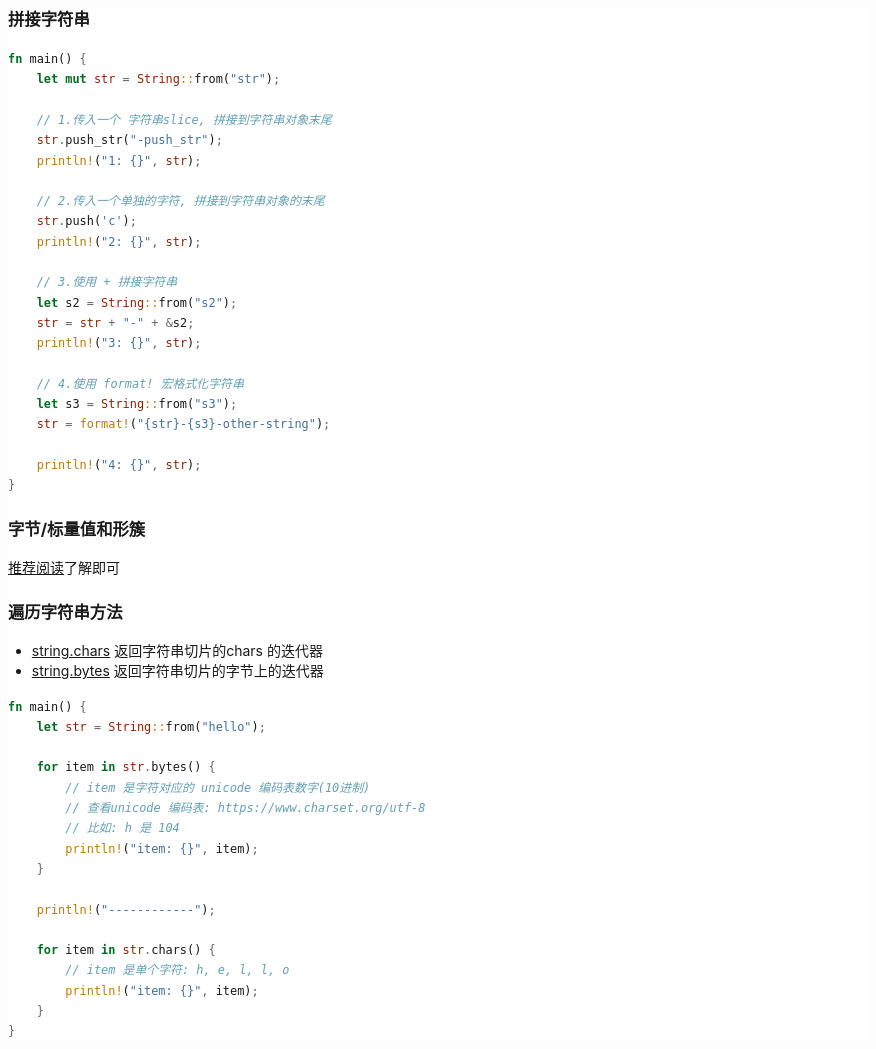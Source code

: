 ### 拼接字符串

```rust
fn main() {
    let mut str = String::from("str");

    // 1.传入一个 字符串slice, 拼接到字符串对象末尾
    str.push_str("-push_str");
    println!("1: {}", str);

    // 2.传入一个单独的字符, 拼接到字符串对象的末尾
    str.push('c');
    println!("2: {}", str);

    // 3.使用 + 拼接字符串
    let s2 = String::from("s2");
    str = str + "-" + &s2;
    println!("3: {}", str);

    // 4.使用 format! 宏格式化字符串
    let s3 = String::from("s3");
    str = format!("{str}-{s3}-other-string");

    println!("4: {}", str);
}
```

### 字节/标量值和形簇

[推荐阅读](https://kaisery.github.io/trpl-zh-cn/ch08-02-strings.html#%E5%AD%97%E8%8A%82%E6%A0%87%E9%87%8F%E5%80%BC%E5%92%8C%E5%AD%97%E5%BD%A2%E7%B0%87%E5%A4%A9%E5%91%90)了解即可

### 遍历字符串方法

- [string.chars](https://rustwiki.org/zh-CN/std/string/struct.String.html#method.chars) 返回字符串切片的chars 的迭代器
- [string.bytes](https://rustwiki.org/zh-CN/std/string/struct.String.html#method.bytes) 返回字符串切片的字节上的迭代器

```rust
fn main() {
    let str = String::from("hello");

    for item in str.bytes() {
        // item 是字符对应的 unicode 编码表数字(10进制)
        // 查看unicode 编码表: https://www.charset.org/utf-8
        // 比如: h 是 104
        println!("item: {}", item);
    }

    println!("------------");

    for item in str.chars() {
        // item 是单个字符: h, e, l, l, o
        println!("item: {}", item);
    }
}
```

